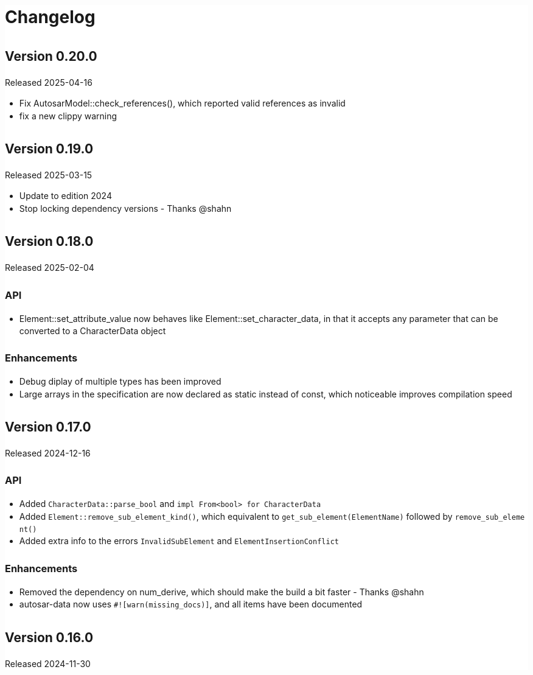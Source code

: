 # Changelog

## Version 0.20.0

Released 2025-04-16

- Fix AutosarModel::check_references(), which reported valid references as invalid
- fix a new clippy warning

## Version 0.19.0

Released 2025-03-15

- Update to edition 2024
- Stop locking dependency versions - Thanks @shahn

## Version 0.18.0

Released 2025-02-04

### API

- Element::set_attribute_value now behaves like Element::set_character_data, in that it accepts any parameter that can be converted to a CharacterData object

### Enhancements

- Debug diplay of multiple types has been improved
- Large arrays in the specification are now declared as static instead of const, which noticeable improves compilation speed

## Version 0.17.0

Released 2024-12-16

### API

- Added `CharacterData::parse_bool` and `impl From<bool> for CharacterData`
- Added `Element::remove_sub_element_kind()`, which equivalent to `get_sub_element(ElementName)` followed by `remove_sub_element()`
- Added extra info to the errors `InvalidSubElement` and `ElementInsertionConflict`

### Enhancements

- Removed the dependency on num_derive, which should make the build a bit faster - Thanks @shahn
- autosar-data now uses `#![warn(missing_docs)]`, and all items have been documented

## Version 0.16.0

Released 2024-11-30
